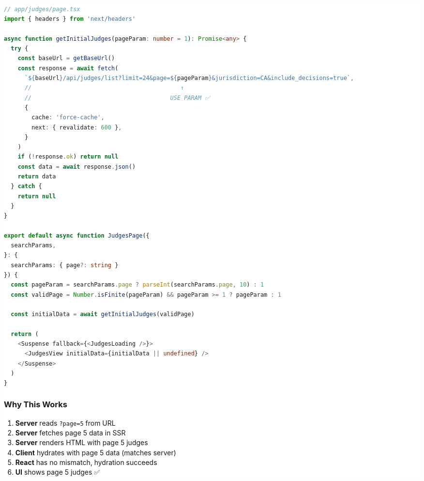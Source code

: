 ```typescript
// app/judges/page.tsx
import { headers } from 'next/headers'

async function getInitialJudges(pageParam: number = 1): Promise<any> {
  try {
    const baseUrl = getBaseUrl()
    const response = await fetch(
      `${baseUrl}/api/judges/list?limit=24&page=${pageParam}&jurisdiction=CA&include_decisions=true`,
      //                                           ↑
      //                                        USE PARAM ✅
      {
        cache: 'force-cache',
        next: { revalidate: 600 },
      }
    )
    if (!response.ok) return null
    const data = await response.json()
    return data
  } catch {
    return null
  }
}

export default async function JudgesPage({
  searchParams,
}: {
  searchParams: { page?: string }
}) {
  const pageParam = searchParams.page ? parseInt(searchParams.page, 10) : 1
  const validPage = Number.isFinite(pageParam) && pageParam >= 1 ? pageParam : 1

  const initialData = await getInitialJudges(validPage)

  return (
    <Suspense fallback={<JudgesLoading />}>
      <JudgesView initialData={initialData || undefined} />
    </Suspense>
  )
}
```

### Why This Works

1. **Server** reads `?page=5` from URL
2. **Server** fetches page 5 data in SSR
3. **Server** renders HTML with page 5 judges
4. **Client** hydrates with page 5 data (matches server)
5. **React** has no mismatch, hydration succeeds
6. **UI** shows page 5 judges ✅
